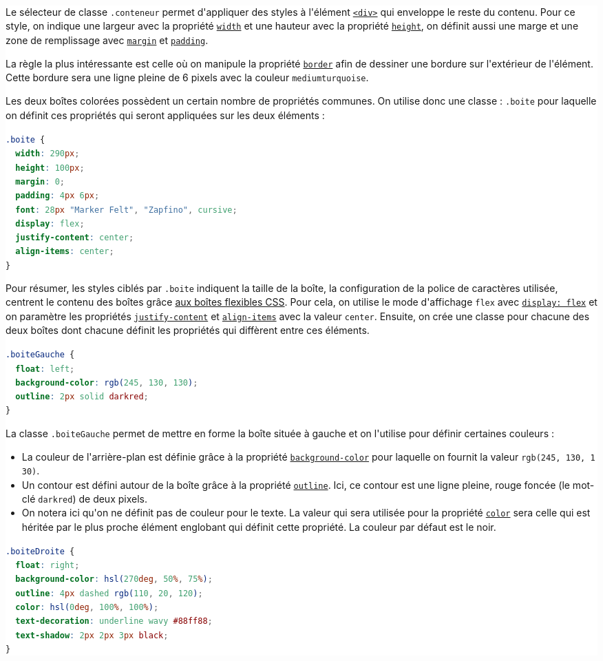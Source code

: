 Le sélecteur de classe `.conteneur` permet d'appliquer des styles à l'élément [`<div>`](/fr/docs/Web/HTML/Element/div) qui enveloppe le reste du contenu. Pour ce style, on indique une largeur avec la propriété [`width`](/fr/docs/Web/CSS/width) et une hauteur avec la propriété [`height`](/fr/docs/Web/CSS/height), on définit aussi une marge et une zone de remplissage avec [`margin`](/fr/docs/Web/CSS/margin) et [`padding`](/fr/docs/Web/CSS/padding).

La règle la plus intéressante est celle où on manipule la propriété [`border`](/fr/docs/Web/CSS/border) afin de dessiner une bordure sur l'extérieur de l'élément. Cette bordure sera une ligne pleine de 6 pixels avec la couleur `mediumturquoise`.

Les deux boîtes colorées possèdent un certain nombre de propriétés communes. On utilise donc une classe : `.boite` pour laquelle on définit ces propriétés qui seront appliquées sur les deux éléments :

```css
.boite {
  width: 290px;
  height: 100px;
  margin: 0;
  padding: 4px 6px;
  font: 28px "Marker Felt", "Zapfino", cursive;
  display: flex;
  justify-content: center;
  align-items: center;
}
```

Pour résumer, les styles ciblés par `.boite` indiquent la taille de la boîte, la configuration de la police de caractères utilisée, centrent le contenu des boîtes grâce [aux boîtes flexibles CSS](/fr/docs/Web/CSS/CSS_Flexible_Box_Layout). Pour cela, on utilise le mode d'affichage `flex` avec [`display: flex`](/fr/docs/Web/CSS/display) et on paramètre les propriétés [`justify-content`](/fr/docs/Web/CSS/justify-content) et [`align-items`](/fr/docs/Web/CSS/align-items) avec la valeur `center`. Ensuite, on crée une classe pour chacune des deux boîtes dont chacune définit les propriétés qui diffèrent entre ces éléments.

```css
.boiteGauche {
  float: left;
  background-color: rgb(245, 130, 130);
  outline: 2px solid darkred;
}
```

La classe `.boiteGauche` permet de mettre en forme la boîte située à gauche et on l'utilise pour définir certaines couleurs :

- La couleur de l'arrière-plan est définie grâce à la propriété [`background-color`](/fr/docs/Web/CSS/background-color) pour laquelle on fournit la valeur `rgb(245, 130, 130)`.
- Un contour est défini autour de la boîte grâce à la propriété [`outline`](/fr/docs/Web/CSS/outline). Ici, ce contour est une ligne pleine, rouge foncée (le mot-clé `darkred`) de deux pixels.
- On notera ici qu'on ne définit pas de couleur pour le texte. La valeur qui sera utilisée pour la propriété [`color`](/fr/docs/Web/CSS/color) sera celle qui est héritée par le plus proche élément englobant qui définit cette propriété. La couleur par défaut est le noir.

```css
.boiteDroite {
  float: right;
  background-color: hsl(270deg, 50%, 75%);
  outline: 4px dashed rgb(110, 20, 120);
  color: hsl(0deg, 100%, 100%);
  text-decoration: underline wavy #88ff88;
  text-shadow: 2px 2px 3px black;
}
```
